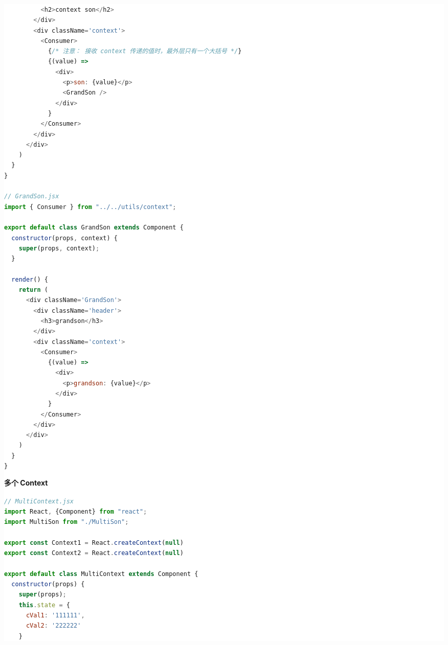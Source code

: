 ```js
          <h2>context son</h2>
        </div>
        <div className='context'>
          <Consumer>
            {/* 注意： 接收 context 传递的值时，最外层只有一个大括号 */}
            {(value) =>
              <div>
                <p>son: {value}</p>
                <GrandSon />
              </div>
            }
          </Consumer>
        </div>
      </div>
    )
  }
}

// GrandSon.jsx
import { Consumer } from "../../utils/context";

export default class GrandSon extends Component {
  constructor(props, context) {
    super(props, context);
  }

  render() {
    return (
      <div className='GrandSon'>
        <div className='header'>
          <h3>grandson</h3>
        </div>
        <div className='context'>
          <Consumer>
            {(value) =>
              <div>
                <p>grandson: {value}</p>
              </div>
            }
          </Consumer>
        </div>
      </div>
    )
  }
}
```

**多个 Context**

```js
// MultiContext.jsx
import React, {Component} from "react";
import MultiSon from "./MultiSon";

export const Context1 = React.createContext(null)
export const Context2 = React.createContext(null)

export default class MultiContext extends Component {
  constructor(props) {
    super(props);
    this.state = {
      cVal1: '111111',
      cVal2: '222222'
    }
```